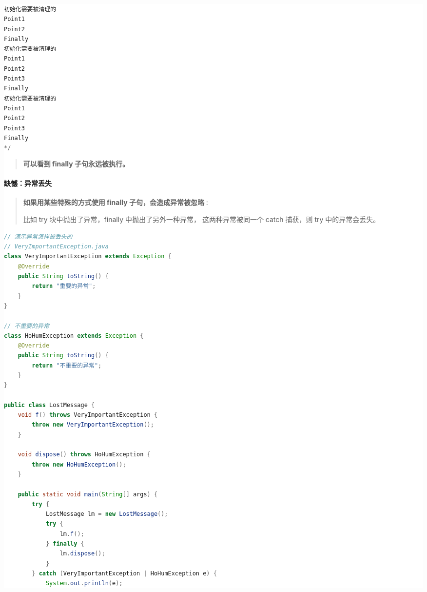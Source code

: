 ```java
初始化需要被清理的
Point1
Point2
Finally
初始化需要被清理的
Point1
Point2
Point3
Finally
初始化需要被清理的
Point1
Point2
Point3
Finally
*/
```



> **可以看到 finally 子句永远被执行。**



#### 缺憾：异常丢失

> **如果用某些特殊的方式使用 finally 子句，会造成异常被忽略** :
>
> 比如 try 块中抛出了异常，finally 中抛出了另外一种异常， 这两种异常被同一个 catch 捕获，则 try 中的异常会丢失。

```java
// 演示异常怎样被丢失的
// VeryImportantException.java
class VeryImportantException extends Exception {
    @Override
    public String toString() {
        return "重要的异常";
    }
}

// 不重要的异常
class HoHumException extends Exception {
    @Override
    public String toString() {
        return "不重要的异常";
    }
}

public class LostMessage {
    void f() throws VeryImportantException {
        throw new VeryImportantException();
    }

    void dispose() throws HoHumException {
        throw new HoHumException();
    }

    public static void main(String[] args) {
        try {
            LostMessage lm = new LostMessage();
            try {
                lm.f();
            } finally {
                lm.dispose();
            }
        } catch (VeryImportantException | HoHumException e) {
            System.out.println(e);
```
